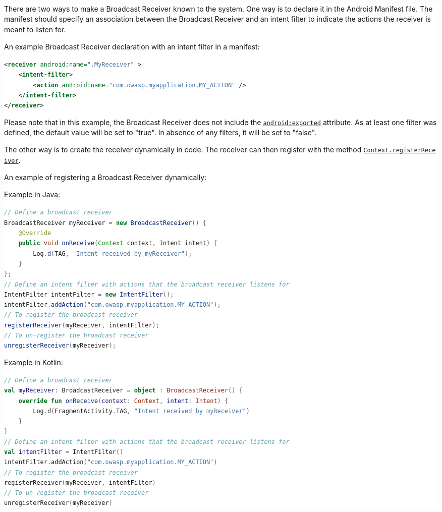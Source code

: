 There are two ways to make a Broadcast Receiver known to the system. One way is to declare it in the Android Manifest file. The manifest should specify an association between the Broadcast Receiver and an intent filter to indicate the actions the receiver is meant to listen for.

An example Broadcast Receiver declaration with an intent filter in a manifest:

```xml
<receiver android:name=".MyReceiver" >
    <intent-filter>
        <action android:name="com.owasp.myapplication.MY_ACTION" />
    </intent-filter>
</receiver>
```

Please note that in this example, the Broadcast Receiver does not include the [`android:exported`](https://developer.android.com/guide/topics/manifest/receiver-element "receiver element") attribute. As at least one filter was defined, the default value will be set to "true". In absence of any filters, it will be set to "false".

The other way is to create the receiver dynamically in code. The receiver can then register with the method [`Context.registerReceiver`](https://developer.android.com/reference/android/content/Context.html#registerReceiver%28android.content.BroadcastReceiver,%2520android.content.IntentFilter%29 "Context.registerReceiver").

An example of registering a Broadcast Receiver dynamically:

Example in Java:

```java
// Define a broadcast receiver
BroadcastReceiver myReceiver = new BroadcastReceiver() {
    @Override
    public void onReceive(Context context, Intent intent) {
        Log.d(TAG, "Intent received by myReceiver");
    }
};
// Define an intent filter with actions that the broadcast receiver listens for
IntentFilter intentFilter = new IntentFilter();
intentFilter.addAction("com.owasp.myapplication.MY_ACTION");
// To register the broadcast receiver
registerReceiver(myReceiver, intentFilter);
// To un-register the broadcast receiver
unregisterReceiver(myReceiver);
```

Example in Kotlin:

```kotlin
// Define a broadcast receiver
val myReceiver: BroadcastReceiver = object : BroadcastReceiver() {
    override fun onReceive(context: Context, intent: Intent) {
        Log.d(FragmentActivity.TAG, "Intent received by myReceiver")
    }
}
// Define an intent filter with actions that the broadcast receiver listens for
val intentFilter = IntentFilter()
intentFilter.addAction("com.owasp.myapplication.MY_ACTION")
// To register the broadcast receiver
registerReceiver(myReceiver, intentFilter)
// To un-register the broadcast receiver
unregisterReceiver(myReceiver)
```
